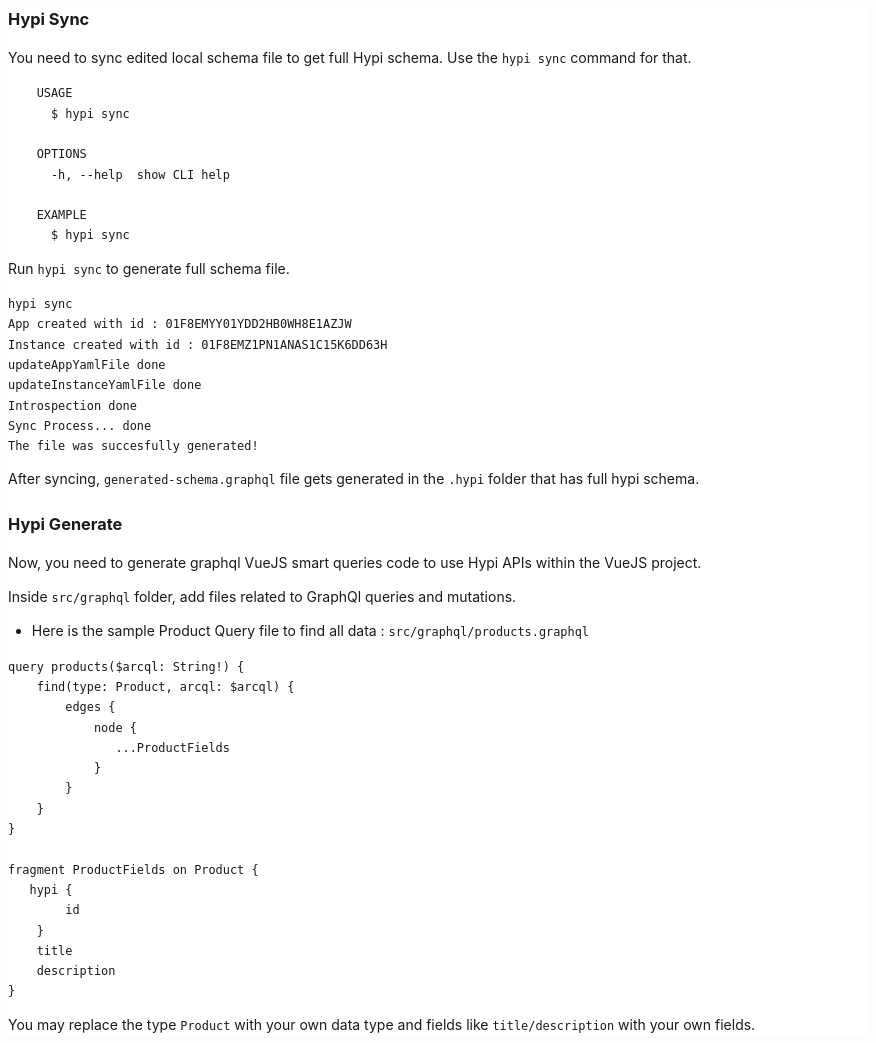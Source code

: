### Hypi Sync

You need to sync edited local schema file to get full Hypi schema. Use the `hypi sync` command for that.
```
    USAGE
      $ hypi sync 
    
    OPTIONS
      -h, --help  show CLI help
    
    EXAMPLE
      $ hypi sync
```
Run `hypi sync` to generate full schema file.
```
hypi sync 
App created with id : 01F8EMYY01YDD2HB0WH8E1AZJW
Instance created with id : 01F8EMZ1PN1ANAS1C15K6DD63H
updateAppYamlFile done
updateInstanceYamlFile done
Introspection done
Sync Process... done
The file was succesfully generated!
```
After syncing, `generated-schema.graphql` file gets generated in the `.hypi` folder that has full hypi schema.

### Hypi Generate

Now, you need to generate graphql VueJS smart queries code to use Hypi APIs within the VueJS project. 

Inside `src/graphql` folder, add files related to GraphQl queries and mutations.

+ Here is the sample Product Query file to find all data : `src/graphql/products.graphql`
```
query products($arcql: String!) {
    find(type: Product, arcql: $arcql) {
        edges {
            node {
               ...ProductFields
            }
        }
    }
}

fragment ProductFields on Product {
   hypi {
        id
    }
    title
    description
}    
```
You may replace the type `Product` with your own data type and fields like `title/description` with your own fields.
